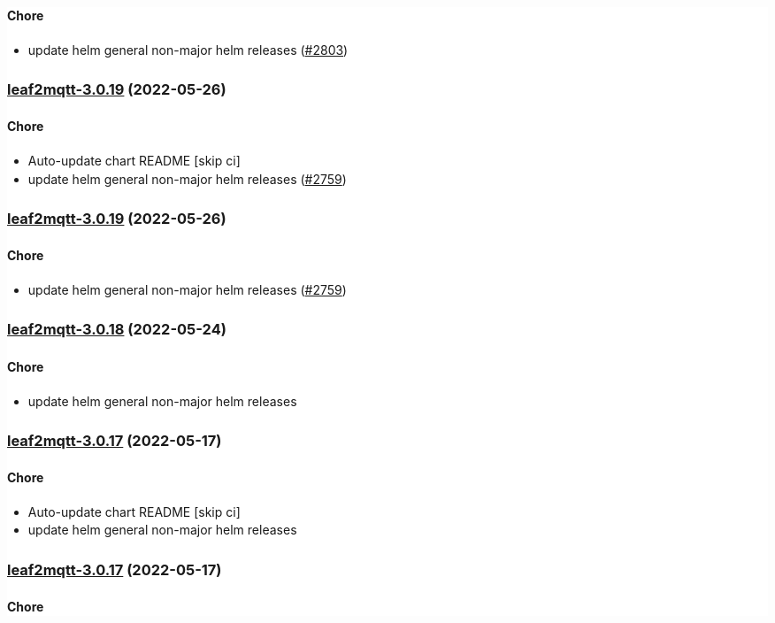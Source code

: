 #### Chore

* update helm general non-major helm releases ([#2803](https://github.com/truecharts/apps/issues/2803))



<a name="leaf2mqtt-3.0.19"></a>
### [leaf2mqtt-3.0.19](https://github.com/truecharts/apps/compare/leaf2mqtt-3.0.18...leaf2mqtt-3.0.19) (2022-05-26)

#### Chore

* Auto-update chart README [skip ci]
* update helm general non-major helm releases ([#2759](https://github.com/truecharts/apps/issues/2759))



<a name="leaf2mqtt-3.0.19"></a>
### [leaf2mqtt-3.0.19](https://github.com/truecharts/apps/compare/leaf2mqtt-3.0.18...leaf2mqtt-3.0.19) (2022-05-26)

#### Chore

* update helm general non-major helm releases ([#2759](https://github.com/truecharts/apps/issues/2759))



<a name="leaf2mqtt-3.0.18"></a>
### [leaf2mqtt-3.0.18](https://github.com/truecharts/apps/compare/leaf2mqtt-3.0.17...leaf2mqtt-3.0.18) (2022-05-24)

#### Chore

* update helm general non-major helm releases



<a name="leaf2mqtt-3.0.17"></a>
### [leaf2mqtt-3.0.17](https://github.com/truecharts/apps/compare/leaf2mqtt-3.0.16...leaf2mqtt-3.0.17) (2022-05-17)

#### Chore

* Auto-update chart README [skip ci]
* update helm general non-major helm releases



<a name="leaf2mqtt-3.0.17"></a>
### [leaf2mqtt-3.0.17](https://github.com/truecharts/apps/compare/leaf2mqtt-3.0.16...leaf2mqtt-3.0.17) (2022-05-17)

#### Chore
